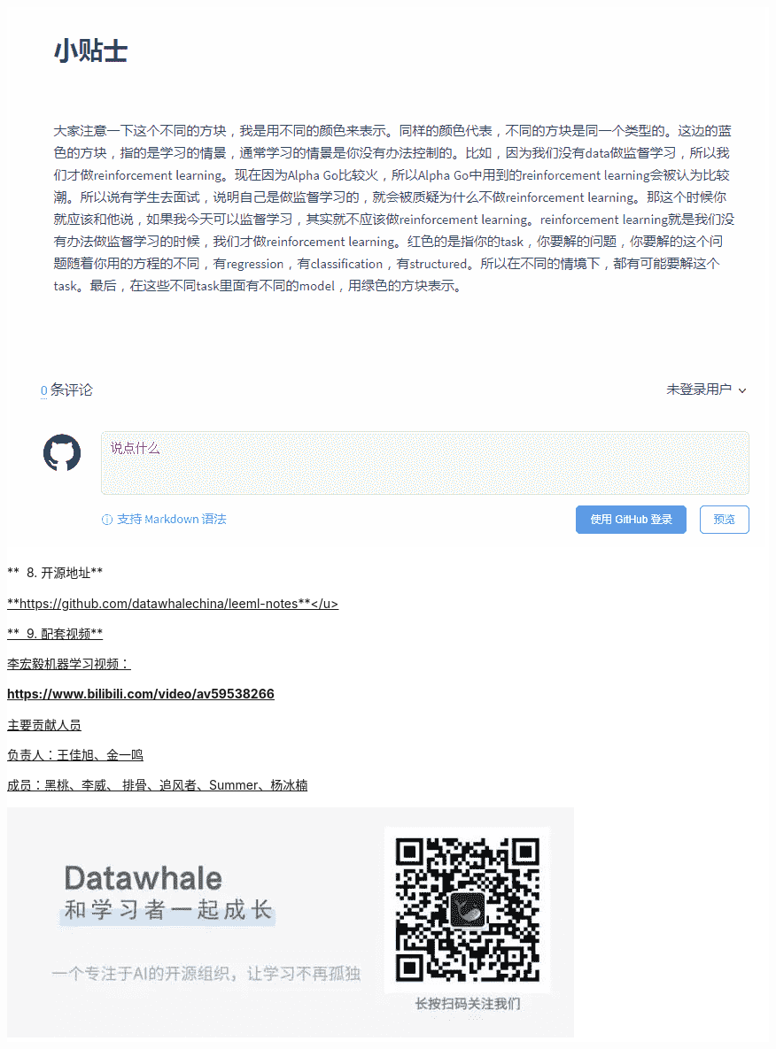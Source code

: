 ![640?wx_fmt=png](../img/a1124098c3fe79202633f99615d52075.png)

**  8\. 开源地址**

<u>**https://github.com/datawhalechina/leeml-notes**</u>

**  9\. 配套视频**

李宏毅机器学习视频：

<u>**<u>https://www.bilibili.com/video/av59538266</u>**</u>

主要贡献人员

负责人：王佳旭、金一鸣

成员：黑桃、李威、 排骨、追风者、Summer、杨冰楠

![640?wx_fmt=other](../img/9932499af8f1b380969fb5c73518c3e9.png)